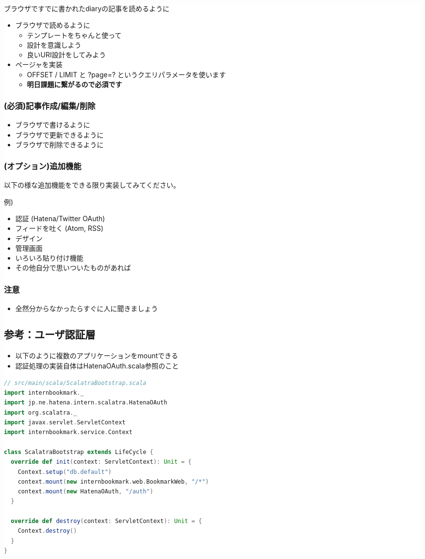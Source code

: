 ブラウザですでに書かれたdiaryの記事を読めるように

- ブラウザで読めるように
    - テンプレートをちゃんと使って
    - 設計を意識しよう
    - 良いURI設計をしてみよう
- ページャを実装
    - OFFSET / LIMIT と ?page=? というクエリパラメータを使います
    - <strong>明日課題に繋がるので必須です</strong>

### (必須)記事作成/編集/削除

- ブラウザで書けるように
- ブラウザで更新できるように
- ブラウザで削除できるように

### (オプション)追加機能

以下の様な追加機能をできる限り実装してみてください。

例)

- 認証 (Hatena/Twitter OAuth)
- フィードを吐く (Atom, RSS)
- デザイン
- 管理画面
- いろいろ貼り付け機能
- その他自分で思いついたものがあれば

### 注意

- 全然分からなかったらすぐに人に聞きましょう

## 参考：ユーザ認証層

- 以下のように複数のアプリケーションをmountできる
- 認証処理の実装自体はHatenaOAuth.scala参照のこと

```Scala
// src/main/scala/ScalatraBootstrap.scala
import internbookmark._
import jp.ne.hatena.intern.scalatra.HatenaOAuth
import org.scalatra._
import javax.servlet.ServletContext
import internbookmark.service.Context

class ScalatraBootstrap extends LifeCycle {
  override def init(context: ServletContext): Unit = {
    Context.setup("db.default")
    context.mount(new internbookmark.web.BookmarkWeb, "/*")
    context.mount(new HatenaOAuth, "/auth")
  }

  override def destroy(context: ServletContext): Unit = {
    Context.destroy()
  }
}
```
